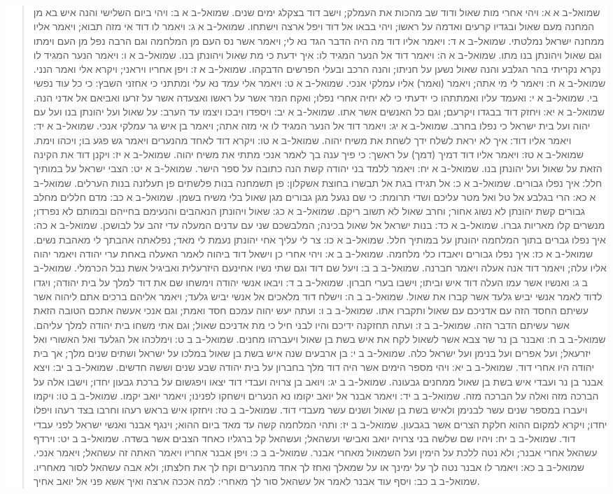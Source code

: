 > שמואל-ב א א: ויהי אחרי מות שאול ודוד שב מהכות את העמלק; וישב דוד בצקלג ימים שנים.
> שמואל-ב א ב: ויהי ביום השלישי והנה איש בא מן המחנה מעם שאול ובגדיו קרעים ואדמה על ראשו; ויהי בבאו אל דוד ויפל ארצה וישתחו.
> שמואל-ב א ג: ויאמר לו דוד אי מזה תבוא; ויאמר אליו ממחנה ישראל נמלטתי.
> שמואל-ב א ד: ויאמר אליו דוד מה היה הדבר הגד נא לי; ויאמר אשר נס העם מן המלחמה וגם הרבה נפל מן העם וימתו וגם שאול ויהונתן בנו מתו.
> שמואל-ב א ה: ויאמר דוד אל הנער המגיד לו:  איך ידעת כי מת שאול ויהונתן בנו.
> שמואל-ב א ו: ויאמר הנער המגיד לו נקרא נקריתי בהר הגלבע והנה שאול נשען על חניתו; והנה הרכב ובעלי הפרשים הדבקהו.
> שמואל-ב א ז: ויפן אחריו ויראני; ויקרא אלי ואמר הנני.
> שמואל-ב א ח: ויאמר לי מי אתה; ויאמר (ואמר) אליו עמלקי אנכי.
> שמואל-ב א ט: ויאמר אלי עמד נא עלי ומתתני כי אחזני השבץ:  כי כל עוד נפשי בי.
> שמואל-ב א י: ואעמד עליו ואמתתהו כי ידעתי כי לא יחיה אחרי נפלו; ואקח הנזר אשר על ראשו ואצעדה אשר על זרעו ואביאם אל אדני הנה.
> שמואל-ב א יא: ויחזק דוד בבגדו ויקרעם; וגם כל האנשים אשר אתו.
> שמואל-ב א יב: ויספדו ויבכו ויצמו עד הערב:  על שאול ועל יהונתן בנו ועל עם יהוה ועל בית ישראל כי נפלו בחרב.
> שמואל-ב א יג: ויאמר דוד אל הנער המגיד לו אי מזה אתה; ויאמר בן איש גר עמלקי אנכי.
> שמואל-ב א יד: ויאמר אליו דוד:  איך לא יראת לשלח ידך לשחת את משיח יהוה.
> שמואל-ב א טו: ויקרא דוד לאחד מהנערים ויאמר גש פגע בו; ויכהו וימת.
> שמואל-ב א טז: ויאמר אליו דוד דמיך (דמך) על ראשך:  כי פיך ענה בך לאמר אנכי מתתי את משיח יהוה.
> שמואל-ב א יז: ויקנן דוד את הקינה הזאת על שאול ועל יהונתן בנו.
> שמואל-ב א יח: ויאמר ללמד בני יהודה קשת הנה כתובה על ספר הישר.
> שמואל-ב א יט: הצבי ישראל על במותיך חלל:  איך נפלו גבורים.
> שמואל-ב א כ: אל תגידו בגת אל תבשרו בחוצת אשקלון:  פן תשמחנה בנות פלשתים פן תעלזנה בנות הערלים.
> שמואל-ב א כא: הרי בגלבע אל טל ואל מטר עליכם ושדי תרומת:  כי שם נגעל מגן גבורים מגן שאול בלי משיח בשמן.
> שמואל-ב א כב: מדם חללים מחלב גבורים קשת יהונתן לא נשוג אחור; וחרב שאול לא תשוב ריקם.
> שמואל-ב א כג: שאול ויהונתן הנאהבים והנעימם בחייהם ובמותם לא נפרדו; מנשרים קלו מאריות גברו.
> שמואל-ב א כד: בנות ישראל אל שאול בכינה; המלבשכם שני עם עדנים המעלה עדי זהב על לבושכן.
> שמואל-ב א כה: איך נפלו גברים בתוך המלחמה יהונתן על במותיך חלל.
> שמואל-ב א כו: צר לי עליך אחי יהונתן נעמת לי מאד; נפלאתה אהבתך לי מאהבת נשים.
> שמואל-ב א כז: איך נפלו גבורים ויאבדו כלי מלחמה.
> שמואל-ב ב א: ויהי אחרי כן וישאל דוד ביהוה לאמר האעלה באחת ערי יהודה ויאמר יהוה אליו עלה; ויאמר דוד אנה אעלה ויאמר חברנה.
> שמואל-ב ב ב: ויעל שם דוד וגם שתי נשיו אחינעם היזרעלית ואביגיל אשת נבל הכרמלי.
> שמואל-ב ב ג: ואנשיו אשר עמו העלה דוד איש וביתו; וישבו בערי חברון.
> שמואל-ב ב ד: ויבאו אנשי יהודה וימשחו שם את דוד למלך על בית יהודה; ויגדו לדוד לאמר אנשי יביש גלעד אשר קברו את שאול.
> שמואל-ב ב ה: וישלח דוד מלאכים אל אנשי יביש גלעד; ויאמר אליהם ברכים אתם ליהוה אשר עשיתם החסד הזה עם אדניכם עם שאול ותקברו אתו.
> שמואל-ב ב ו: ועתה יעש יהוה עמכם חסד ואמת; וגם אנכי אעשה אתכם הטובה הזאת אשר עשיתם הדבר הזה.
> שמואל-ב ב ז: ועתה תחזקנה ידיכם והיו לבני חיל כי מת אדניכם שאול; וגם אתי משחו בית יהודה למלך עליהם.
> שמואל-ב ב ח: ואבנר בן נר שר צבא אשר לשאול לקח את איש בשת בן שאול ויעברהו מחנים.
> שמואל-ב ב ט: וימלכהו אל הגלעד ואל האשורי ואל יזרעאל; ועל אפרים ועל בנימן ועל ישראל כלה.
> שמואל-ב ב י: בן ארבעים שנה איש בשת בן שאול במלכו על ישראל ושתים שנים מלך; אך בית יהודה היו אחרי דוד.
> שמואל-ב ב יא: ויהי מספר הימים אשר היה דוד מלך בחברון על בית יהודה שבע שנים וששה חדשים.
> שמואל-ב ב יב: ויצא אבנר בן נר ועבדי איש בשת בן שאול ממחנים גבעונה.
> שמואל-ב ב יג: ויואב בן צרויה ועבדי דוד יצאו ויפגשום על ברכת גבעון יחדו; וישבו אלה על הברכה מזה ואלה על הברכה מזה.
> שמואל-ב ב יד: ויאמר אבנר אל יואב יקומו נא הנערים וישחקו לפנינו; ויאמר יואב יקמו.
> שמואל-ב ב טו: ויקמו ויעברו במספר שנים עשר לבנימן ולאיש בשת בן שאול ושנים עשר מעבדי דוד.
> שמואל-ב ב טז: ויחזקו איש בראש רעהו וחרבו בצד רעהו ויפלו יחדו; ויקרא למקום ההוא חלקת הצרים אשר בגבעון.
> שמואל-ב ב יז: ותהי המלחמה קשה עד מאד ביום ההוא; וינגף אבנר ואנשי ישראל לפני עבדי דוד.
> שמואל-ב ב יח: ויהיו שם שלשה בני צרויה יואב ואבישי ועשהאל; ועשהאל קל ברגליו כאחד הצבים אשר בשדה.
> שמואל-ב ב יט: וירדף עשהאל אחרי אבנר; ולא נטה ללכת על הימין ועל השמאול מאחרי אבנר.
> שמואל-ב ב כ: ויפן אבנר אחריו ויאמר האתה זה עשהאל; ויאמר אנכי.
> שמואל-ב ב כא: ויאמר לו אבנר נטה לך על ימינך או על שמאלך ואחז לך אחד מהנערים וקח לך את חלצתו; ולא אבה עשהאל לסור מאחריו.
> שמואל-ב ב כב: ויסף עוד אבנר לאמר אל עשהאל סור לך מאחרי:  למה אככה ארצה ואיך אשא פני אל יואב אחיך.